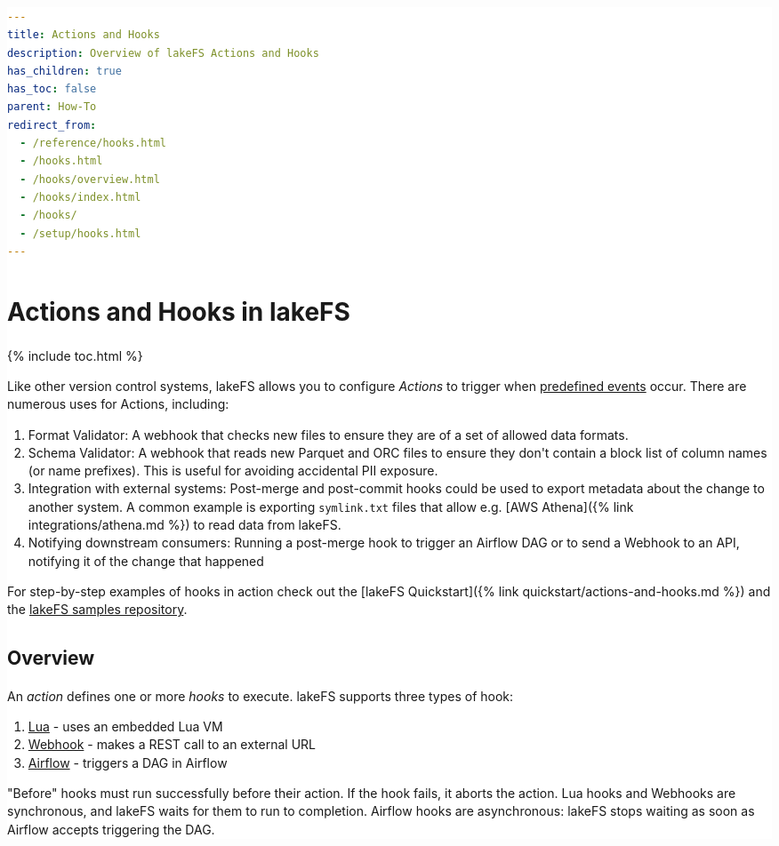 ```yaml
---
title: Actions and Hooks
description: Overview of lakeFS Actions and Hooks
has_children: true  
has_toc: false
parent: How-To
redirect_from:
  - /reference/hooks.html
  - /hooks.html
  - /hooks/overview.html
  - /hooks/index.html
  - /hooks/
  - /setup/hooks.html
---
```


# Actions and Hooks in lakeFS

{% include toc.html %}

Like other version control systems, lakeFS allows you to configure _Actions_ to trigger when [predefined events](#supported-events) occur. There are numerous uses for Actions, including:

1. Format Validator:
   A webhook that checks new files to ensure they are of a set of allowed data formats.
1. Schema Validator:
   A webhook that reads new Parquet and ORC files to ensure they don't contain a block list of column names (or name prefixes).
   This is useful for avoiding accidental PII exposure.
1. Integration with external systems:
   Post-merge and post-commit hooks could be used to export metadata about the change to another system. A common example is exporting `symlink.txt` files that allow e.g. [AWS Athena]({% link integrations/athena.md %}) to read data from lakeFS.
1. Notifying downstream consumers:
   Running a post-merge hook to trigger an Airflow DAG or to send a Webhook to an API, notifying it of the change that happened

For step-by-step examples of hooks in action check out the [lakeFS Quickstart]({% link quickstart/actions-and-hooks.md %}) and the [lakeFS samples repository](https://github.com/treeverse/lakeFS-samples/).

<iframe width="420" height="315" src="https://www.youtube.com/embed/Joare70FlIA"></iframe>

## Overview

An _action_ defines one or more _hooks_ to execute. lakeFS supports three types of hook:

1. [Lua](./lua.html) - uses an embedded Lua VM
1. [Webhook](./webhooks.html) - makes a REST call to an external URL
1. [Airflow](./airflow.html) - triggers a DAG in Airflow

"Before" hooks must run successfully before their action. If the hook fails, it aborts the action. Lua hooks and Webhooks are synchronous, and lakeFS waits for them to run to completion. Airflow hooks are asynchronous: lakeFS stops waiting as soon as Airflow accepts triggering the DAG.
